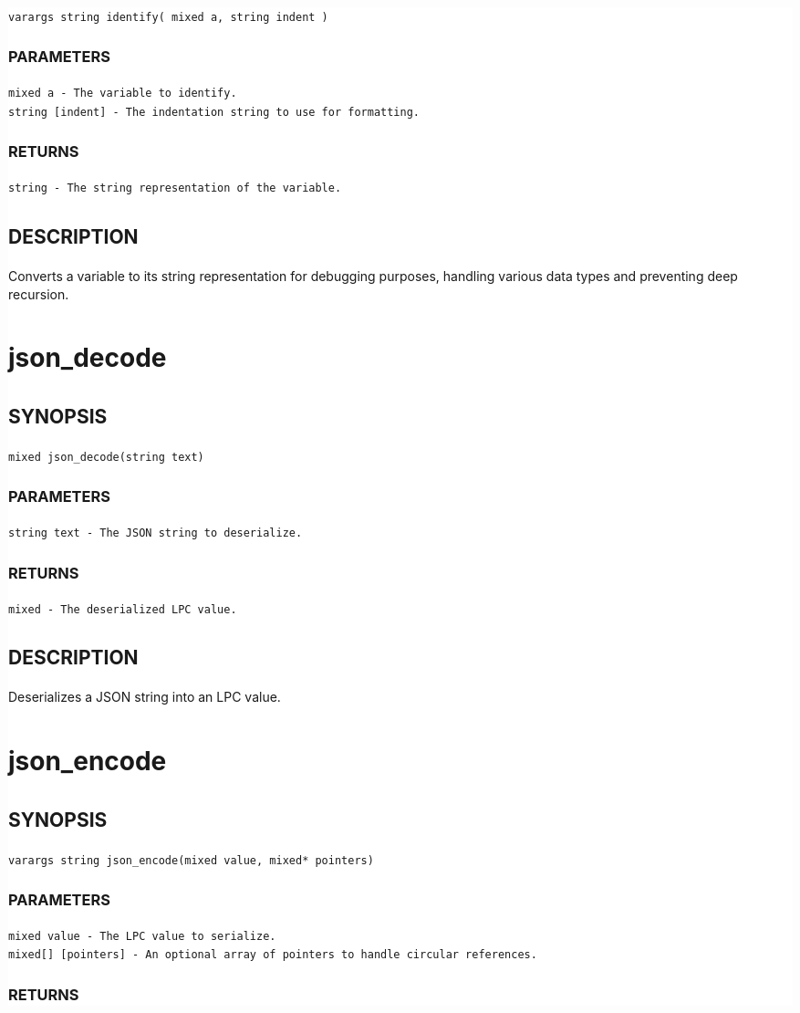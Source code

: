    varargs string identify( mixed a, string indent )

### PARAMETERS

    mixed a - The variable to identify.
    string [indent] - The indentation string to use for formatting.

### RETURNS

    string - The string representation of the variable.

## DESCRIPTION

Converts a variable to its string representation for debugging
purposes, handling various data types and preventing deep
recursion.


# json_decode

## SYNOPSIS

    mixed json_decode(string text)

### PARAMETERS

    string text - The JSON string to deserialize.

### RETURNS

    mixed - The deserialized LPC value.

## DESCRIPTION

Deserializes a JSON string into an LPC value.


# json_encode

## SYNOPSIS

    varargs string json_encode(mixed value, mixed* pointers)

### PARAMETERS

    mixed value - The LPC value to serialize.
    mixed[] [pointers] - An optional array of pointers to handle circular references.

### RETURNS
